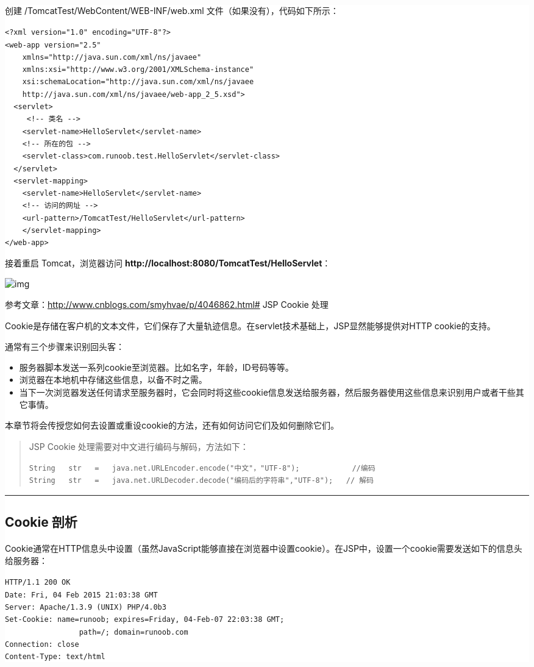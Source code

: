 创建 /TomcatTest/WebContent/WEB-INF/web.xml 文件（如果没有），代码如下所示：

```
<?xml version="1.0" encoding="UTF-8"?>  
<web-app version="2.5"   
    xmlns="http://java.sun.com/xml/ns/javaee"   
    xmlns:xsi="http://www.w3.org/2001/XMLSchema-instance"   
    xsi:schemaLocation="http://java.sun.com/xml/ns/javaee   
    http://java.sun.com/xml/ns/javaee/web-app_2_5.xsd">  
  <servlet>  
     <!-- 类名 -->  
    <servlet-name>HelloServlet</servlet-name>  
    <!-- 所在的包 -->  
    <servlet-class>com.runoob.test.HelloServlet</servlet-class>  
  </servlet>  
  <servlet-mapping>  
    <servlet-name>HelloServlet</servlet-name>  
    <!-- 访问的网址 -->  
    <url-pattern>/TomcatTest/HelloServlet</url-pattern>  
    </servlet-mapping>  
</web-app>  
```

接着重启 Tomcat，浏览器访问 **http://localhost:8080/TomcatTest/HelloServlet**：

![img](http://www.runoob.com/wp-content/uploads/2016/01/3E00DBEA-85CA-4F66-A7E9-24C43BC9C756.jpg)

参考文章：http://www.cnblogs.com/smyhvae/p/4046862.html# JSP Cookie 处理

Cookie是存储在客户机的文本文件，它们保存了大量轨迹信息。在servlet技术基础上，JSP显然能够提供对HTTP cookie的支持。

通常有三个步骤来识别回头客：

- 服务器脚本发送一系列cookie至浏览器。比如名字，年龄，ID号码等等。
- 浏览器在本地机中存储这些信息，以备不时之需。
- 当下一次浏览器发送任何请求至服务器时，它会同时将这些cookie信息发送给服务器，然后服务器使用这些信息来识别用户或者干些其它事情。

本章节将会传授您如何去设置或重设cookie的方法，还有如何访问它们及如何删除它们。

> JSP Cookie 处理需要对中文进行编码与解码，方法如下：
>
> ```
> String   str   =   java.net.URLEncoder.encode("中文"，"UTF-8");            //编码
> String   str   =   java.net.URLDecoder.decode("编码后的字符串","UTF-8");   // 解码
> ```

------

## Cookie 剖析

Cookie通常在HTTP信息头中设置（虽然JavaScript能够直接在浏览器中设置cookie）。在JSP中，设置一个cookie需要发送如下的信息头给服务器：

```
HTTP/1.1 200 OK
Date: Fri, 04 Feb 2015 21:03:38 GMT
Server: Apache/1.3.9 (UNIX) PHP/4.0b3
Set-Cookie: name=runoob; expires=Friday, 04-Feb-07 22:03:38 GMT; 
                 path=/; domain=runoob.com
Connection: close
Content-Type: text/html
```

